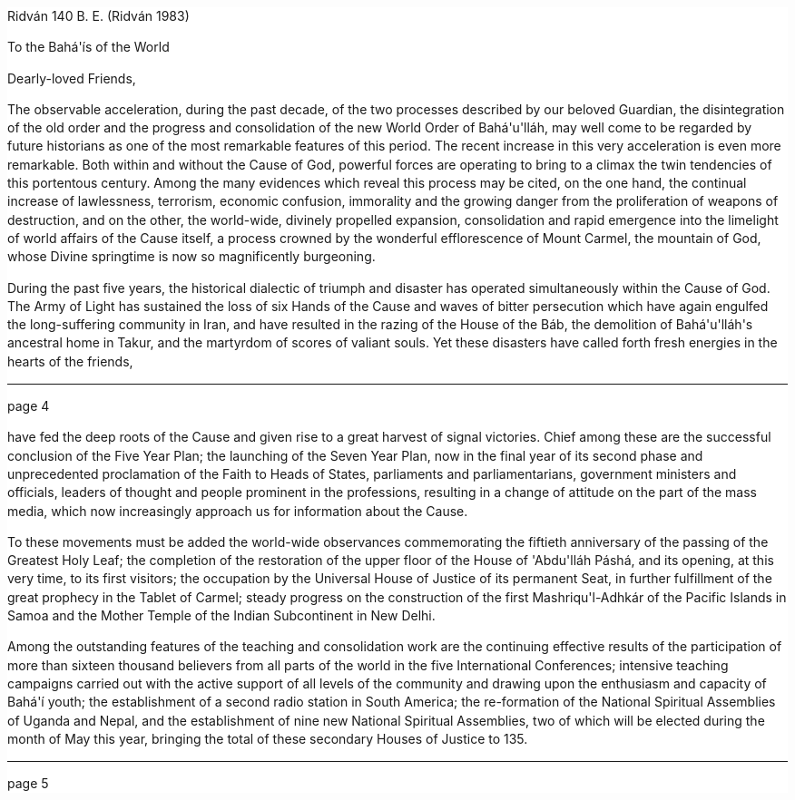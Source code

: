 Ridván 140 B. E. (Ridván 1983)  
  
To the Bahá'ís of the World  
  
Dearly-loved Friends,  
  
The observable acceleration, during the past decade, of the two processes described by our beloved Guardian, the disintegration of the old order and the progress and consolidation of the new World Order of Bahá'u'lláh, may well come to be regarded by future historians as one of the most remarkable features of this period. The recent increase in this very acceleration is even more remarkable. Both within and without the Cause of God, powerful forces are operating to bring to a climax the twin tendencies of this portentous century. Among the many evidences which reveal this process may be cited, on the one hand, the continual increase of lawlessness, terrorism, economic confusion, immorality and the growing danger from the proliferation of weapons of destruction, and on the other, the world-wide, divinely propelled expansion, consolidation and rapid emergence into the limelight of world affairs of the Cause itself, a process crowned by the wonderful efflorescence of Mount Carmel, the mountain of God, whose Divine springtime is now so magnificently burgeoning.  
  
During the past five years, the historical dialectic of triumph and disaster has operated simultaneously within the Cause of God. The Army of Light has sustained the loss of six Hands of the Cause and waves of bitter persecution which have again engulfed the long-suffering community in Iran, and have resulted in the razing of the House of the Báb, the demolition of Bahá'u'lláh's ancestral home in Takur, and the martyrdom of scores of valiant souls. Yet these disasters have called forth fresh energies in the hearts of the friends,  
  

* * *

page 4  
  
have fed the deep roots of the Cause and given rise to a great harvest of signal victories. Chief among these are the successful conclusion of the Five Year Plan; the launching of the Seven Year Plan, now in the final year of its second phase and unprecedented proclamation of the Faith to Heads of States, parliaments and parliamentarians, government ministers and officials, leaders of thought and people prominent in the professions, resulting in a change of attitude on the part of the mass media, which now increasingly approach us for information about the Cause.  
  
To these movements must be added the world-wide observances commemorating the fiftieth anniversary of the passing of the Greatest Holy Leaf; the completion of the restoration of the upper floor of the House of 'Abdu'lláh Páshá, and its opening, at this very time, to its first visitors; the occupation by the Universal House of Justice of its permanent Seat, in further fulfillment of the great prophecy in the Tablet of Carmel; steady progress on the construction of the first Mashriqu'l-Adhkár of the Pacific Islands in Samoa and the Mother Temple of the Indian Subcontinent in New Delhi.  
  
Among the outstanding features of the teaching and consolidation work are the continuing effective results of the participation of more than sixteen thousand believers from all parts of the world in the five International Conferences; intensive teaching campaigns carried out with the active support of all levels of the community and drawing upon the enthusiasm and capacity of Bahá'í youth; the establishment of a second radio station in South America; the re-formation of the National Spiritual Assemblies of Uganda and Nepal, and the establishment of nine new National Spiritual Assemblies, two of which will be elected during the month of May this year, bringing the total of these secondary Houses of Justice to 135.  
  

* * *

page 5  
  